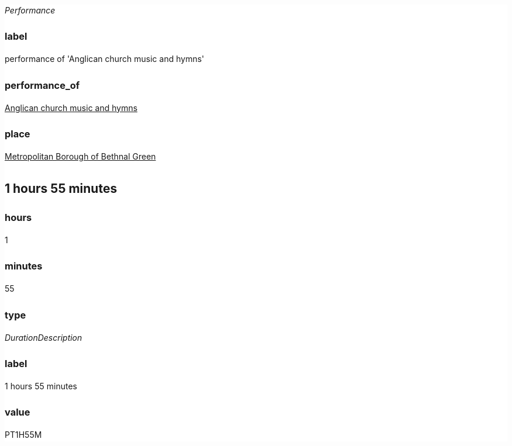 *Performance*

### label


performance of 'Anglican church music and hymns'

### performance_of


[Anglican church music and hymns](#Anglican-church-music-and-hymns)

### place


[Metropolitan Borough of Bethnal Green](#Metropolitan-Borough-of-Bethnal-Green)

## 1 hours 55 minutes

### hours


1

### minutes


55

### type


*DurationDescription*

### label


1 hours 55 minutes

### value


PT1H55M